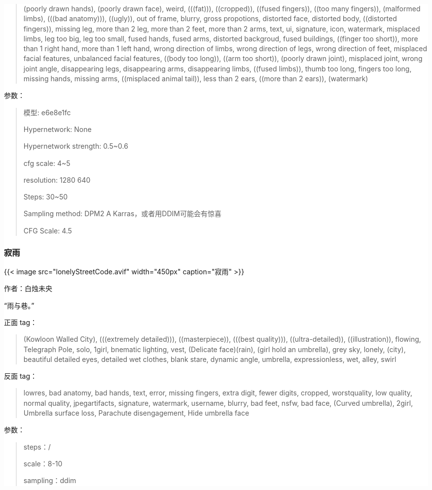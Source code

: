 > (poorly drawn hands), (poorly drawn face), weird, (((fat))), ((cropped)), ((fused fingers)), ((too many fingers)), (malformed limbs), (((bad anatomy))), ((ugly)), out of frame, blurry, gross propotions, distorted face, distorted body, ((distorted fingers)), missing leg, more than 2 leg, more than 2 feet, more than 2 arms, text, ui, signature, icon, watermark, misplaced limbs, leg too big, leg too small, fused hands, fused arms, distorted backgroud, fused buildings, ((finger too short)), more than 1 right hand, more than 1 left hand, wrong direction of limbs, wrong direction of legs, wrong direction of feet, misplaced facial features, unbalanced facial features, ((body too long)), ((arm too short)), (poorly drawn joint), misplaced joint, wrong joint angle, disappearing legs, disappearing arms, disappearing limbs, ((fused limbs)), thumb too long, fingers too long, missing hands, missing arms, ((misplaced animal tail)), less than 2 ears, ((more than 2 ears)), (watermark)

参数：

> 模型: e6e8e1fc
> 
> Hypernetwork: None
> 
> Hypernetwork strength: 0.5~0.6
> 
> cfg scale: 4~5
> 
> resolution: 1280 640
> 
> Steps: 30~50
> 
> Sampling method: DPM2 A Karras，或者用DDIM可能会有惊喜
> 
> CFG Scale: 4.5

### 寂雨

{{< image src="lonelyStreetCode.avif" width="450px" caption="寂雨" >}}

作者：白烛未央

“雨与巷。”

正面 tag：

> (Kowloon Walled City), (((extremely detailed))), ((masterpiece)), (((best quality))), ((ultra-detailed)), ((illustration)), flowing, Telegraph Pole, solo, 1girl, bnematic lighting, vest, (Delicate face)(rain), (girl hold an umbrella), grey sky, lonely, (city), beautiful detailed eyes, detailed wet clothes, blank stare, dynamic angle, umbrella, expressionless, wet, alley, swirl

反面 tag：

> lowres, bad anatomy, bad hands, text, error, missing fingers, extra digit, fewer digits, cropped, worstquality, low quality, normal quality, jpegartifacts, signature, watermark, username, blurry, bad feet, nsfw, bad face, (Curved umbrella), 2girl, Umbrella surface loss, Parachute disengagement, Hide umbrella face

参数：

> steps：/
> 
> scale：8-10
> 
> sampling：ddim

